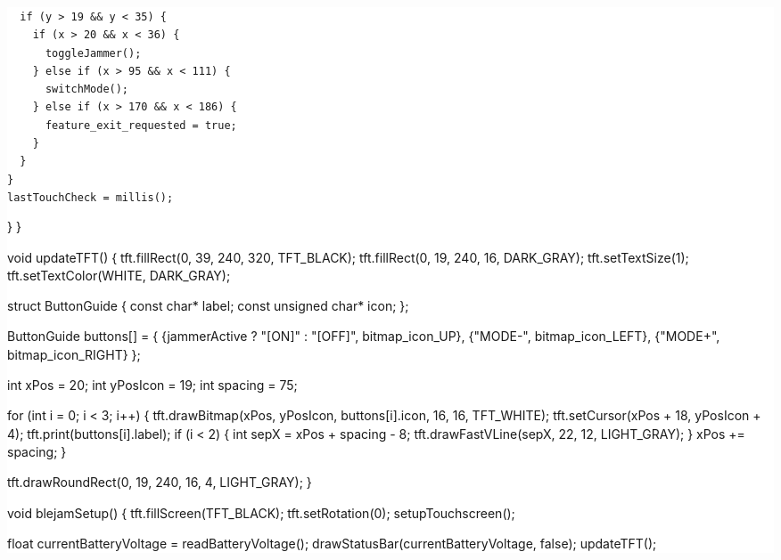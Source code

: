      if (y > 19 && y < 35) {
        if (x > 20 && x < 36) {
          toggleJammer();
        } else if (x > 95 && x < 111) {
          switchMode();
        } else if (x > 170 && x < 186) {
          feature_exit_requested = true;
        }
      }
    }
    lastTouchCheck = millis();
  }
}

void updateTFT() {
  tft.fillRect(0, 39, 240, 320, TFT_BLACK);
  tft.fillRect(0, 19, 240, 16, DARK_GRAY);
  tft.setTextSize(1);
  tft.setTextColor(WHITE, DARK_GRAY);

  struct ButtonGuide {
    const char* label;
    const unsigned char* icon;
  };

  ButtonGuide buttons[] = {
    {jammerActive ? "[ON]" : "[OFF]", bitmap_icon_UP},
    {"MODE-", bitmap_icon_LEFT},
    {"MODE+", bitmap_icon_RIGHT}
  };

  int xPos = 20;
  int yPosIcon = 19;
  int spacing = 75;

  for (int i = 0; i < 3; i++) {
    tft.drawBitmap(xPos, yPosIcon, buttons[i].icon, 16, 16, TFT_WHITE);
    tft.setCursor(xPos + 18, yPosIcon + 4);
    tft.print(buttons[i].label);
    if (i < 2) {
      int sepX = xPos + spacing - 8;
      tft.drawFastVLine(sepX, 22, 12, LIGHT_GRAY);
    }
    xPos += spacing;
  }

  tft.drawRoundRect(0, 19, 240, 16, 4, LIGHT_GRAY);
}

void blejamSetup() {
  tft.fillScreen(TFT_BLACK);
  tft.setRotation(0);
  setupTouchscreen();

  float currentBatteryVoltage = readBatteryVoltage();
  drawStatusBar(currentBatteryVoltage, false);
  updateTFT();
